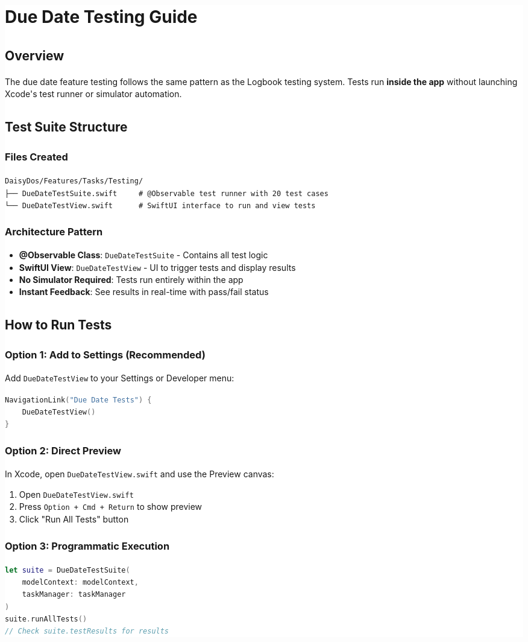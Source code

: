 # Due Date Testing Guide

## Overview

The due date feature testing follows the same pattern as the Logbook testing system. Tests run **inside the app** without launching Xcode's test runner or simulator automation.

## Test Suite Structure

### Files Created
```
DaisyDos/Features/Tasks/Testing/
├── DueDateTestSuite.swift     # @Observable test runner with 20 test cases
└── DueDateTestView.swift      # SwiftUI interface to run and view tests
```

### Architecture Pattern
- **@Observable Class**: `DueDateTestSuite` - Contains all test logic
- **SwiftUI View**: `DueDateTestView` - UI to trigger tests and display results
- **No Simulator Required**: Tests run entirely within the app
- **Instant Feedback**: See results in real-time with pass/fail status

## How to Run Tests

### Option 1: Add to Settings (Recommended)
Add `DueDateTestView` to your Settings or Developer menu:

```swift
NavigationLink("Due Date Tests") {
    DueDateTestView()
}
```

### Option 2: Direct Preview
In Xcode, open `DueDateTestView.swift` and use the Preview canvas:
1. Open `DueDateTestView.swift`
2. Press `Option + Cmd + Return` to show preview
3. Click "Run All Tests" button

### Option 3: Programmatic Execution
```swift
let suite = DueDateTestSuite(
    modelContext: modelContext,
    taskManager: taskManager
)
suite.runAllTests()
// Check suite.testResults for results
```
